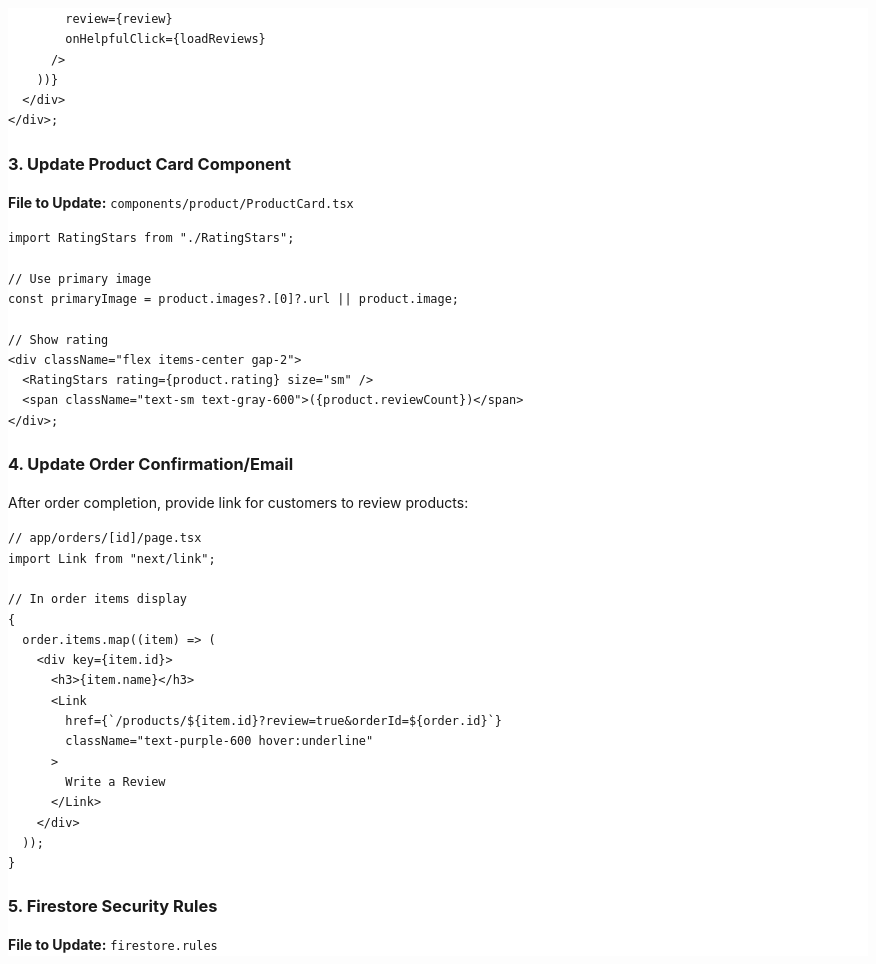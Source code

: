 ```tsx
        review={review}
        onHelpfulClick={loadReviews}
      />
    ))}
  </div>
</div>;
```

### 3. Update Product Card Component

**File to Update:** `components/product/ProductCard.tsx`

```tsx
import RatingStars from "./RatingStars";

// Use primary image
const primaryImage = product.images?.[0]?.url || product.image;

// Show rating
<div className="flex items-center gap-2">
  <RatingStars rating={product.rating} size="sm" />
  <span className="text-sm text-gray-600">({product.reviewCount})</span>
</div>;
```

### 4. Update Order Confirmation/Email

After order completion, provide link for customers to review products:

```tsx
// app/orders/[id]/page.tsx
import Link from "next/link";

// In order items display
{
  order.items.map((item) => (
    <div key={item.id}>
      <h3>{item.name}</h3>
      <Link
        href={`/products/${item.id}?review=true&orderId=${order.id}`}
        className="text-purple-600 hover:underline"
      >
        Write a Review
      </Link>
    </div>
  ));
}
```

### 5. Firestore Security Rules

**File to Update:** `firestore.rules`

